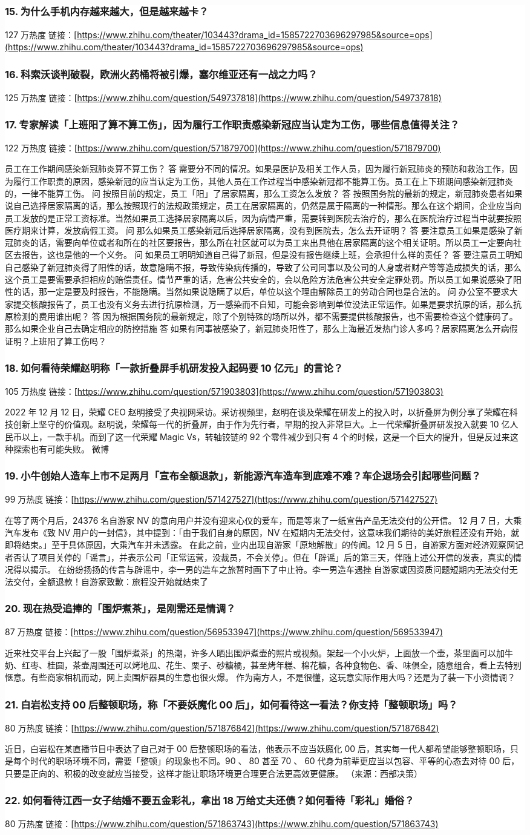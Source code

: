 ### 15. 为什么手机内存越来越大，但是越来越卡？ 
127 万热度 链接：[https://www.zhihu.com/theater/103443?drama_id=1585722703696297985&source=ops](https://www.zhihu.com/theater/103443?drama_id=1585722703696297985&source=ops)



### 16. 科索沃谈判破裂，欧洲火药桶将被引爆，塞尔维亚还有一战之力吗？
125 万热度 链接：[https://www.zhihu.com/question/549737818](https://www.zhihu.com/question/549737818)



### 17. 专家解读「上班阳了算不算工伤」，因为履行工作职责感染新冠应当认定为工伤，哪些信息值得关注？
122 万热度 链接：[https://www.zhihu.com/question/571879700](https://www.zhihu.com/question/571879700)

员工在工作期间感染新冠肺炎算不算工伤？ 答 需要分不同的情况。如果是医护及相关工作人员，因为履行新冠肺炎的预防和救治工作，因为履行工作职责的原因，感染新冠的应当认定为工伤，其他人员在工作过程当中感染新冠都不能算工伤。员工在上下班期间感染新冠肺炎的，一律不能算工伤。 问 按照目前的规定，员工「阳」了居家隔离，那么工资怎么发放？ 答 按照国务院的最新的规定，新冠肺炎患者如果说自己选择居家隔离的话，那么按照现行的法规政策规定，员工在居家隔离的，仍然是属于隔离的一种情形。那么在这个期间，企业应当向员工发放的是正常工资标准。当然如果员工选择居家隔离以后，因为病情严重，需要转到医院去治疗的，那么在医院治疗过程当中就要按照医疗期来计算，发放病假工资。 问 那么如果员工感染新冠后选择居家隔离，没有到医院去，怎么去开证明？ 答 要注意员工如果是感染了新冠肺炎的话，需要向单位或者和所在的社区要报告，那么所在社区就可以为员工来出具他在居家隔离的这个相关证明。所以员工一定要向社区去报告，这也是他的一个义务。 问 如果员工明明知道自己得了新冠，但是没有报告继续上班，会承担什么样的责任？ 答 要注意员工明知自己感染了新冠肺炎得了阳性的话，故意隐瞒不报，导致传染病传播的，导致了公司同事以及公司的人身或者财产等等造成损失的话，那么这个员工是要需要承担相应的赔偿责任。情节严重的话，危害公共安全的，会以危险方法危害公共安全定罪处罚。所以员工如果说感染了阳性的话，那一定是要及时报告，不能隐瞒。当然如果说隐瞒了以后，单位以这个理由解除员工的劳动合同也是合法的。 问 办公室不要求大家提交核酸报告了，员工也没有义务去进行抗原检测，万一感染而不自知，可能会影响到单位没法正常运作。如果是要求抗原的话，那么抗原检测的费用谁出呢？ 答 因为根据国务院的最新规定，除了个别特殊的场所以外，都不需要提供核酸报告，也不需要检查这个健康码了。那么如果企业自己去确定相应的防控措施 答 如果有同事被感染了，新冠肺炎阳性了，那么上海最近发热门诊人多吗？居家隔离怎么开病假证明？上班阳了算工伤吗？

### 18. 如何看待荣耀赵明称「一款折叠屏手机研发投入起码要 10 亿元」的言论？
105 万热度 链接：[https://www.zhihu.com/question/571903803](https://www.zhihu.com/question/571903803)

2022 年 12 月 12 日，荣耀 CEO 赵明接受了央视网采访。采访视频里，赵明在谈及荣耀在研发上的投入时，以折叠屏为例分享了荣耀在科技创新上坚守的价值观。赵明说，荣耀每一代的折叠屏，由于作为先行者，早期的投入非常巨大。上一代荣耀折叠屏研发投入就要 10 亿人民币以上，一款手机。而到了这一代荣耀 Magic Vs，转轴铰链的 92 个零件减少到只有 4 个的时候，这是一个巨大的提升，但是反过来这种探索也有可能失败。 微博

### 19. 小牛创始人造车上市不足两月「宣布全额退款」，新能源汽车造车到底难不难？车企退场会引起哪些问题？
99 万热度 链接：[https://www.zhihu.com/question/571427527](https://www.zhihu.com/question/571427527)

在等了两个月后，24376 名自游家 NV 的意向用户并没有迎来心仪的爱车，而是等来了一纸宣告产品无法交付的公开信。 12 月 7 日，大乘汽车发布《致 NV 用户的一封信》，其中提到：「由于我们自身的原因，NV 在短期内无法交付，这意味我们期待的美好旅程还没有开始，就即将结束。」至于具体原因，大乘汽车并未透露。 在此之前，业内出现自游家「原地解散」的传闻。12 月 5 日，自游家方面对经济观察网记者否认了项目关停的「谣言」，并表示公司「正常运营，没裁员，不会关停」。但在「辟谣」后的第三天，伴随上述公开信的发表，真实的情况得以揭示。 在纷纷扬扬的传言与辟谣中，李一男的造车之旅暂时画下了中止符。李一男造车遇挫 自游家或因资质问题短期内无法交付无法交付，全额退款！自游家致歉：旅程没开始就结束了

### 20. 现在热受追捧的「围炉煮茶」，是刚需还是情调？
87 万热度 链接：[https://www.zhihu.com/question/569533947](https://www.zhihu.com/question/569533947)

近来社交平台上兴起了一股「围炉煮茶」的热潮，许多人晒出围炉煮壶的照片或视频。架起一个小火炉，上面放一个壶，茶里面可以加牛奶、红枣、桂圆，茶壶周围还可以烤地瓜、花生、栗子、砂糖橘，甚至烤年糕、棉花糖，各种食物色、香、味俱全，随意组合，看上去特别惬意。有些商家相机而动，网上卖围炉器具的生意也很火爆。 作为南方人，不是很懂，这玩意实际作用大吗？还是为了装一下小资情调？

### 21. 白岩松支持 00 后整顿职场，称「不要妖魔化 00 后」，如何看待这一看法？你支持「整顿职场」吗？
80 万热度 链接：[https://www.zhihu.com/question/571876842](https://www.zhihu.com/question/571876842)

近日，白岩松在某直播节目中表达了自己对于 00 后整顿职场的看法，他表示不应当妖魔化 00 后，其实每一代人都希望能够整顿职场，只是每个时代的职场环境不同，需要「整顿」的现象也不同。90 、 80 甚至 70 、 60 代身为前辈更应当以包容、平等的心态去对待 00 后，只要是正向的、积极的改变就应当接受，这样才能让职场环境更合理更合法更高效更健康。 （来源：西部决策）

### 22. 如何看待江西一女子结婚不要五金彩礼，拿出 18 万给丈夫还债？如何看待「彩礼」婚俗？
80 万热度 链接：[https://www.zhihu.com/question/571863743](https://www.zhihu.com/question/571863743)
